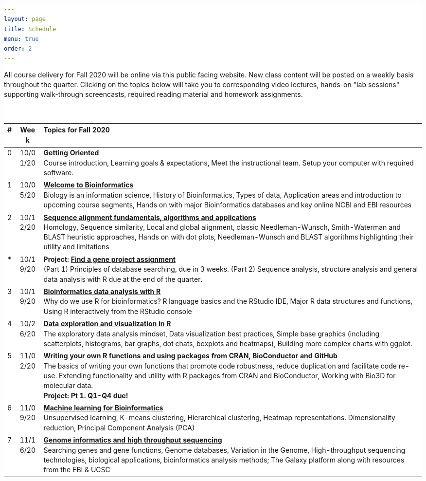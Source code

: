 ```yaml
---
layout: page
title: Schedule
menu: true
order: 2
---
```



All course delivery for Fall 2020 will be online via this public facing website.  New class content will be posted on a weekly basis throughout the quarter.  Clicking on the topics below will take you to corresponding video lectures, hands-on "lab sessions" supporting walk-through screencasts, required reading material and homework assignments.

<br>

| \# | Week         | Topics for Fall 2020                                                                                                                                                                                                                                                                                                                                                                                                                                                    |
| :-: | :-----------: | :------------------------------------------------------------------------------------------------------------------------------------------------------------------------------------------------------------------------------------------------------------------------------------------------------------------------------------------------------------------------------------------------------------------------------------------------------------------------ |
| 0  | 10/01/20 | [**Getting Oriented**](#0) <br> Course introduction, Learning goals & expectations, Meet the instructional team. Setup your computer with required software.                                                                                                                                               |
| 1  | 10/05/20 | [**Welcome to Bioinformatics**](#1) <br> Biology is an information science, History of Bioinformatics, Types of data, Application areas and introduction to upcoming course segments, Hands on with major Bioinformatics databases and key online NCBI and EBI resources                                                                                                                                               |
| 2  | 10/12/20 | [**Sequence alignment fundamentals, algorithms and applications**](#2) <br> Homology, Sequence similarity, Local and global alignment, classic Needleman-Wunsch, Smith-Waterman and BLAST heuristic approaches, Hands on with dot plots, Needleman-Wunsch and BLAST algorithms highlighting their utility and limitations                                                                                                                                                 |
| *  | 10/19/20  | **Project:** [**Find a gene project assignment**](#11) <br> (Part 1) Principles of database searching, due in 3 weeks. (Part 2) Sequence analysis, structure analysis and general data analysis with R due at the end of the quarter.                                                                                                                                                                                                 |
| 3  | 10/19/20  | [**Bioinformatics data analysis with R**](#3) <br> Why do we use R for bioinformatics? R language basics and the RStudio IDE, Major R data structures and functions, Using R interactively from the RStudio console                                                                                                                                                                                                                                          |
| 4  | 10/26/20  | [**Data exploration and visualization in R**](#4) <br> The exploratory data analysis mindset, Data visualization best practices, Simple base graphics (including scatterplots, histograms, bar graphs, dot chats, boxplots and heatmaps), Building more complex charts with ggplot.                                                                                                                                                                                                                                                       |
| 5  | 11/02/20 | [**Writing your own R functions and using packages from CRAN,  BioConductor and GitHub**](#5) <br> The basics of writing your own functions that promote code robustness, reduce duplication and facilitate code re-use. Extending functionality and utility with R packages from CRAN and BioConductor, Working with Bio3D for molecular data. <br> **Project: Pt 1. Q1-Q4 due\!**                                                                                                                                                                                                                                                                                      |
| 6  | 11/09/20  | [**Machine learning for Bioinformatics**](#6) <br> Unsupervised learning, K-means clustering, Hierarchical clustering, Heatmap representations. Dimensionality reduction, Principal Component Analysis (PCA)                                                                                                                                                                                                                                                            |
| 7  | 11/16/20  | [**Genome informatics and high throughput sequencing**](#7) <br> Searching genes and gene functions, Genome databases, Variation in the Genome, High-throughput sequencing technologies, biological applications, bioinformatics analysis methods; The Galaxy platform along with resources from the EBI & UCSC                                                                                                                                                                                                                                                            |